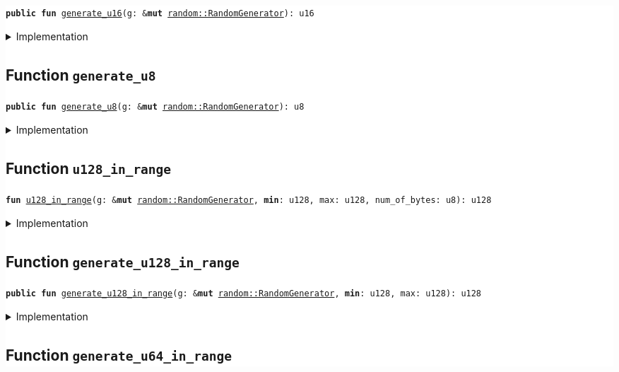 <pre><code><b>public</b> <b>fun</b> <a href="../../dependencies/sui-framework/random.md#0x2_random_generate_u16">generate_u16</a>(g: &<b>mut</b> <a href="../../dependencies/sui-framework/random.md#0x2_random_RandomGenerator">random::RandomGenerator</a>): u16
</code></pre>



<details><summary>Implementation</summary></details>

<a name="0x2_random_generate_u8"></a>

## Function `generate_u8`



<pre><code><b>public</b> <b>fun</b> <a href="../../dependencies/sui-framework/random.md#0x2_random_generate_u8">generate_u8</a>(g: &<b>mut</b> <a href="../../dependencies/sui-framework/random.md#0x2_random_RandomGenerator">random::RandomGenerator</a>): u8
</code></pre>



<details><summary>Implementation</summary></details>

<a name="0x2_random_u128_in_range"></a>

## Function `u128_in_range`



<pre><code><b>fun</b> <a href="../../dependencies/sui-framework/random.md#0x2_random_u128_in_range">u128_in_range</a>(g: &<b>mut</b> <a href="../../dependencies/sui-framework/random.md#0x2_random_RandomGenerator">random::RandomGenerator</a>, <b>min</b>: u128, max: u128, num_of_bytes: u8): u128
</code></pre>



<details><summary>Implementation</summary></details>

<a name="0x2_random_generate_u128_in_range"></a>

## Function `generate_u128_in_range`



<pre><code><b>public</b> <b>fun</b> <a href="../../dependencies/sui-framework/random.md#0x2_random_generate_u128_in_range">generate_u128_in_range</a>(g: &<b>mut</b> <a href="../../dependencies/sui-framework/random.md#0x2_random_RandomGenerator">random::RandomGenerator</a>, <b>min</b>: u128, max: u128): u128
</code></pre>



<details><summary>Implementation</summary></details>

<a name="0x2_random_generate_u64_in_range"></a>

## Function `generate_u64_in_range`


